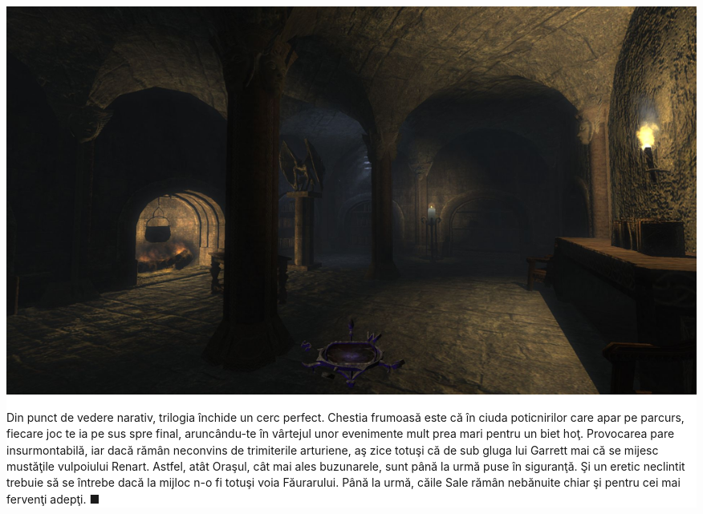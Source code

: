 ![](gallery/Thief-screenshot-7.jpg)

Din punct de vedere narativ, trilogia închide un cerc perfect. Chestia frumoasă este că în ciuda poticnirilor care apar pe parcurs, fiecare joc te ia pe sus spre final, aruncându-te în vârtejul unor evenimente mult prea mari pentru un biet hoţ. Provocarea pare insurmontabilă, iar dacă rămân neconvins de trimiterile arturiene, aş zice totuşi că de sub gluga lui Garrett mai că se mijesc mustăţile vulpoiului Renart. Astfel, atât Oraşul, cât mai ales buzunarele, sunt până la urmă puse în siguranţă. Şi un eretic neclintit trebuie să se întrebe dacă la mijloc n-o fi totuşi voia Făurarului. Până la urmă, căile Sale rămân nebănuite chiar şi pentru cei mai fervenţi adepţi. ■